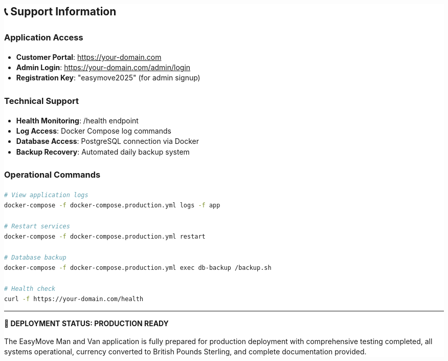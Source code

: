 ## 📞 Support Information

### Application Access
- **Customer Portal**: https://your-domain.com
- **Admin Login**: https://your-domain.com/admin/login
- **Registration Key**: "easymove2025" (for admin signup)

### Technical Support
- **Health Monitoring**: /health endpoint
- **Log Access**: Docker Compose log commands
- **Database Access**: PostgreSQL connection via Docker
- **Backup Recovery**: Automated daily backup system

### Operational Commands
```bash
# View application logs
docker-compose -f docker-compose.production.yml logs -f app

# Restart services
docker-compose -f docker-compose.production.yml restart

# Database backup
docker-compose -f docker-compose.production.yml exec db-backup /backup.sh

# Health check
curl -f https://your-domain.com/health
```

---

**🎉 DEPLOYMENT STATUS: PRODUCTION READY**

The EasyMove Man and Van application is fully prepared for production deployment with comprehensive testing completed, all systems operational, currency converted to British Pounds Sterling, and complete documentation provided.
